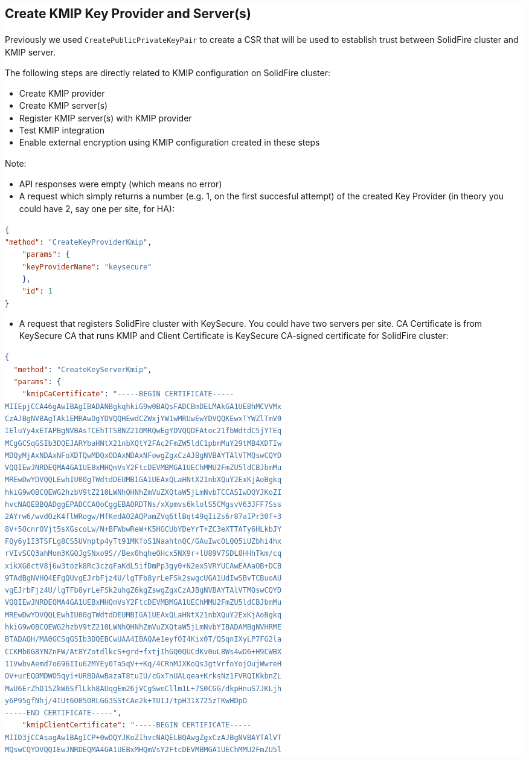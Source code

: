 ## Create KMIP Key Provider and Server(s)

Previously we used `CreatePublicPrivateKeyPair` to create a CSR that will be used to establish trust between SolidFire cluster and KMIP server.

The following steps are directly related to KMIP configuration on SolidFire cluster:
- Create KMIP provider
- Create KMIP server(s)
- Register KMIP server(s) with KMIP provider
- Test KMIP integration
- Enable external encryption using KMIP configuration created in these steps

Note:

- API responses were empty (which means no error)
- A request which simply returns a number (e.g. 1, on the first succesful attempt) of the created Key Provider (in theory you could have 2, say one per site, for HA):

```json
{
"method": "CreateKeyProviderKmip",
    "params": {
    "keyProviderName": "keysecure"
    },
    "id": 1
}
```

- A request that registers SolidFire cluster with KeySecure. You could have two servers per site. CA Certificate is from KeySecure CA that runs KMIP and Client Certificate is KeySecure CA-signed certificate for SolidFire cluster:

```json
{
  "method": "CreateKeyServerKmip",
  "params": {
    "kmipCaCertificate": "-----BEGIN CERTIFICATE-----
MIIEpjCCA46gAwIBAgIBADANBgkqhkiG9w0BAQsFADCBmDELMAkGA1UEBhMCVVMx
CzAJBgNVBAgTAk1EMRAwDgYDVQQHEwdCZWxjYW1wMRUwEwYDVQQKEwxTYWZlTmV0
IEluYy4xETAPBgNVBAsTCEhTTSBNZ210MRQwEgYDVQQDFAtoc21fbWdtdC5jYTEq
MCgGCSqGSIb3DQEJARYbaHNtX21nbXQtY2FAc2FmZW5ldC1pbmMuY29tMB4XDTIw
MDQyMjAxNDAxNFoXDTQwMDQxODAxNDAxNFowgZgxCzAJBgNVBAYTAlVTMQswCQYD
VQQIEwJNRDEQMA4GA1UEBxMHQmVsY2FtcDEVMBMGA1UEChMMU2FmZU5ldCBJbmMu
MREwDwYDVQQLEwhIU00gTWdtdDEUMBIGA1UEAxQLaHNtX21nbXQuY2ExKjAoBgkq
hkiG9w0BCQEWG2hzbV9tZ210LWNhQHNhZmVuZXQtaW5jLmNvbTCCASIwDQYJKoZI
hvcNAQEBBQADggEPADCCAQoCggEBAORDTNs/xXpmvs6klolS5CMgsvV63JFF7Sss
2AYrw6/wvdOzK4flWRogw/MfKedAO2AQPamZVq6tlBqt49qIiZs6r87aIPr30f+3
8V+5OcnrOVjt5sXGscoLw/N+BFWbwReW+K5HGCUbYDeYrT+ZC3eXTTATy6HLkbJY
FQy6y1I3TSFLg8CS5UVnptp4yTt91MKfoS1NaahtnQC/GAuIwcOLQQ5iUZbhi4hx
rVIvSCQ3ahMom3KGQJgSNxo9S//Bex0hqheOHcx5NX9r+lU89V7SDL8HHhTkm/cq
xikXG0ctV8j6w3tozk8Rc3czqFaKdL5ifDmPp3gy0+N2ex5VRYUCAwEAAaOB+DCB
9TAdBgNVHQ4EFgQUvgEJrbFjz4U/lgTFb8yrLeFSk2swgcUGA1UdIwSBvTCBuoAU
vgEJrbFjz4U/lgTFb8yrLeFSk2uhgZ6kgZswgZgxCzAJBgNVBAYTAlVTMQswCQYD
VQQIEwJNRDEQMA4GA1UEBxMHQmVsY2FtcDEVMBMGA1UEChMMU2FmZU5ldCBJbmMu
MREwDwYDVQQLEwhIU00gTWdtdDEUMBIGA1UEAxQLaHNtX21nbXQuY2ExKjAoBgkq
hkiG9w0BCQEWG2hzbV9tZ210LWNhQHNhZmVuZXQtaW5jLmNvbYIBADAMBgNVHRME
BTADAQH/MA0GCSqGSIb3DQEBCwUAA4IBAQAe1eyfOI4Kix0T/Q5qnIXyLP7FG2la
CCKMb0G8YNZnFW/At8YZotdlkcS+grd+fxtjIhGQ0QUCdKv0uL8Ws4wD6+H9CWBX
11VwbvAemd7o696IIu62MYEy0Ta5qV++Kq/4CRnMJXKoQs3gtVrfoYojOujWwreH
OV+urEQ0MDWO5qyi+URBDAwBazaT8tuIU/cGxTnUALqea+KrksNz1FVRQIKkbnZL
MwU6ErZhD15ZkW6SflLkh8AUqgEm26jVCgSweCllm1L+7S0CGG/dkpHnuS7JKLjh
y6P95gfNhj/4IUt6O050RLGG3SStCAe2k+TUIJ/tpH31X725zTKwHDpO
-----END CERTIFICATE-----",
    "kmipClientCertificate": "-----BEGIN CERTIFICATE-----
MIID3jCCAsagAwIBAgICP+0wDQYJKoZIhvcNAQELBQAwgZgxCzAJBgNVBAYTAlVT
MQswCQYDVQQIEwJNRDEQMA4GA1UEBxMHQmVsY2FtcDEVMBMGA1UEChMMU2FmZU5l
```